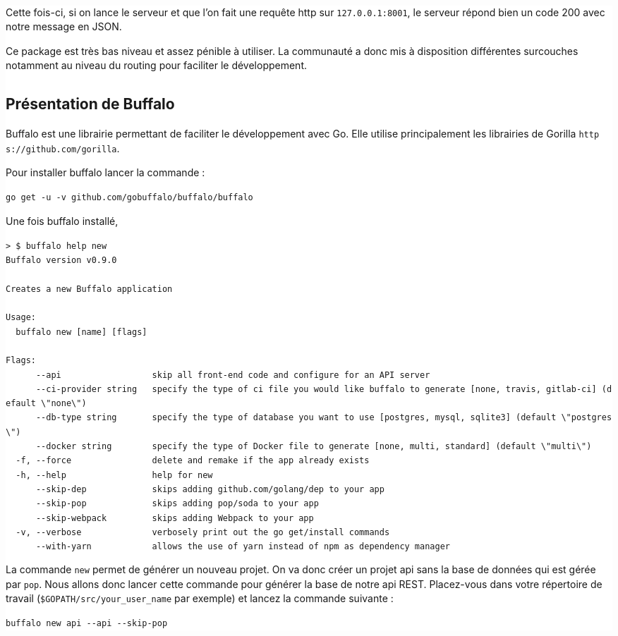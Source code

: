 Cette fois-ci, si on lance le serveur et que l’on fait une requête http sur `127.0.0.1:8001`, le serveur répond bien un code 200 avec notre message en JSON. 

Ce package est très bas niveau et assez pénible à utiliser. La communauté a donc mis à disposition différentes surcouches notamment au niveau du routing pour faciliter le développement. 

Présentation de Buffalo
-------------

Buffalo est une librairie permettant de faciliter le développement avec Go. Elle utilise principalement les librairies de Gorilla `https://github.com/gorilla`.

Pour installer buffalo lancer la commande :

```
go get -u -v github.com/gobuffalo/buffalo/buffalo
```

Une fois buffalo installé,

```
> $ buffalo help new                                                                                                                                                                                                                          
Buffalo version v0.9.0

Creates a new Buffalo application

Usage:
  buffalo new [name] [flags]

Flags:
      --api                  skip all front-end code and configure for an API server
      --ci-provider string   specify the type of ci file you would like buffalo to generate [none, travis, gitlab-ci] (default \"none\")
      --db-type string       specify the type of database you want to use [postgres, mysql, sqlite3] (default \"postgres\")
      --docker string        specify the type of Docker file to generate [none, multi, standard] (default \"multi\")
  -f, --force                delete and remake if the app already exists
  -h, --help                 help for new
      --skip-dep             skips adding github.com/golang/dep to your app
      --skip-pop             skips adding pop/soda to your app
      --skip-webpack         skips adding Webpack to your app
  -v, --verbose              verbosely print out the go get/install commands
      --with-yarn            allows the use of yarn instead of npm as dependency manager

```

La commande `new` permet de générer un nouveau projet. On va donc créer un projet api sans la base de données qui est gérée par `pop`. Nous allons donc lancer cette commande pour générer la base de notre api REST. Placez-vous dans votre répertoire de travail (`$GOPATH/src/your_user_name` par exemple) et lancez la commande suivante :

```
buffalo new api --api --skip-pop
```
                                                  